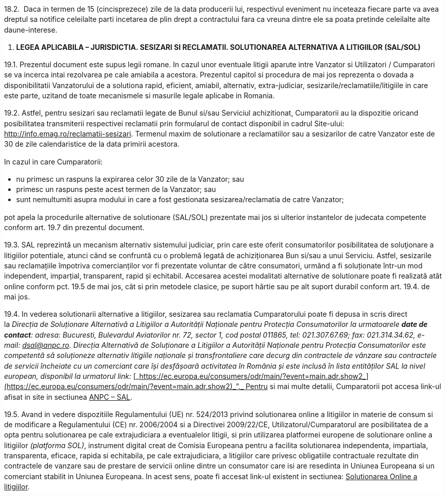 18.2.  Daca in termen de 15 (cincisprezece) zile de la data producerii lui, respectivul eveniment nu inceteaza fiecare parte va avea dreptul sa notifice celeilalte parti incetarea de plin drept a contractului fara ca vreuna dintre ele sa poata pretinde celeilalte alte daune-interese.

1. **LEGEA APLICABILA – JURISDICTIA. SESIZARI SI RECLAMATII. SOLUTIONAREA ALTERNATIVA A LITIGIILOR (SAL/SOL)**

19.1. Prezentul document este supus legii romane. In cazul unor eventuale litigii aparute intre Vanzator si Utilizatori / Cumparatori se va incerca intai rezolvarea pe cale amiabila a acestora. Prezentul capitol si procedura de mai jos reprezenta o dovada a disponibilitatii Vanzatorului de a solutiona rapid, eficient, amiabil, alternativ, extra-judiciar, sesizarile/reclamatiile/litigiile in care este parte, uzitand de toate mecanismele si masurile legale aplicabe in Romania.

19.2. Astfel, pentru sesizari sau reclamatii legate de Bunul si/sau Serviciul achizitionat, Cumparatorii au la dispozitie oricand posibilitatea transmiterii respectivei reclamatii prin formularul de contact disponibil in cadrul Site-ului: http://info.emag.ro/reclamatii-sesizari. Termenul maxim de solutionare a reclamatiilor sau a sesizarilor de catre Vanzator este de 30 de zile calendaristice de la data primirii acestora.

In cazul in care Cumparatorii:

* nu primesc un raspuns la expirarea celor 30 zile de la Vanzator; sau
* primesc un raspuns peste acest termen de la Vanzator; sau
* sunt nemultumiti asupra modului in care a fost gestionata sesizarea/reclamatia de catre Vanzator;

pot apela la procedurile alternative de solutionare (SAL/SOL) prezentate mai jos si ulterior instantelor de judecata competente conform art. 19.7 din prezentul document.

19.3. SAL reprezintă un mecanism alternativ sistemului judiciar, prin care este oferit consumatorilor posibilitatea de soluţionare a litigiilor potentiale, atunci când se confruntă cu o problemă legată de achiziționarea Bun si/sau a unui Serviciu. Astfel, sesizarile sau reclamațiile împotriva comercianților vor fi prezentate voluntar de către consumatori, urmând a fi soluționate într-un mod independent, imparțial, transparent, rapid și echitabil. Accesarea acestei modalitati alternative de solutionare poate fi realizată atât online conform pct. 19.5 de mai jos, cât si prin metodele clasice, pe suport hârtie sau pe alt suport durabil conform art. 19.4. de mai jos.

19.4. In vederea solutionarii alternative a litigiilor, sesizarea sau reclamatia Cumparatorului poate fi depusa in scris direct la _Direcția de Soluționare Alternativă a Litigiilor a Autorității Naționale pentru Protecția Consumatorilor la urmatoarele **date de contact**: adresa: Bucuresti, Bulevardul Aviatorilor nr. 72, sector 1, cod postal 011865, tel: 021.307.67.69; fax: 021.314.34.62, e-mail:_ [_dsal@anpc.ro_](mailto:dsal@anpc.ro)_. Direcția Alternativă de Soluționare a Litigiilor a Autorității Naționale pentru Protecția Consumatorilor este competentă să soluționeze alternativ litigiile naționale și transfrontaliere care decurg din contractele de vânzare sau contractele de servicii încheiate cu un comerciant care își desfășoară activitatea în România și este inclusă în lista entităților SAL la nivel european, disponibil la urmatorul link:_ [_https://ec.europa.eu/consumers/odr/main/?event=main.adr.show2_](https://ec.europa.eu/consumers/odr/main/?event=main.adr.show2)_”._ Pentru si mai multe detalii, Cumparatorii pot accesa link-ul afisat in site in sectiunea [ANPC – SAL](https://anpc.ro/categorie/1271/sal?ref=footer_3_6).

19.5. Avand in vedere dispozitiile Regulamentului (UE) nr. 524/2013 privind solutionarea online a litigiilor in materie de consum si de modificare a Regulamentului (CE) nr. 2006/2004 si a Directivei 2009/22/CE, Utilizatorul/Cumparatorul are posibilitatea de a opta pentru solutionarea pe cale extrajudiciara a eventualelor litigii, si prin utilizarea platformei europene de solutionare online a litigiilor _(platforma SOL)_, instrument digital creat de Comisia Europeana pentru a facilita solutionarea independenta, impartiala, transparenta, eficace, rapida si echitabila, pe cale extrajudiciara, a litigiilor care privesc obligatiile contractuale rezultate din contractele de vanzare sau de prestare de servicii online dintre un consumator care isi are resedinta in Uniunea Europeana si un comerciant stabilit in Uniunea Europeana. In acest sens, poate fi accesat link-ul existent in sectiunea: [Solutionarea Online a litigiilor](https://ec.europa.eu/consumers/odr/main/index.cfm?event=main.home2.show&lng=RO?ref=footer_4_5).
